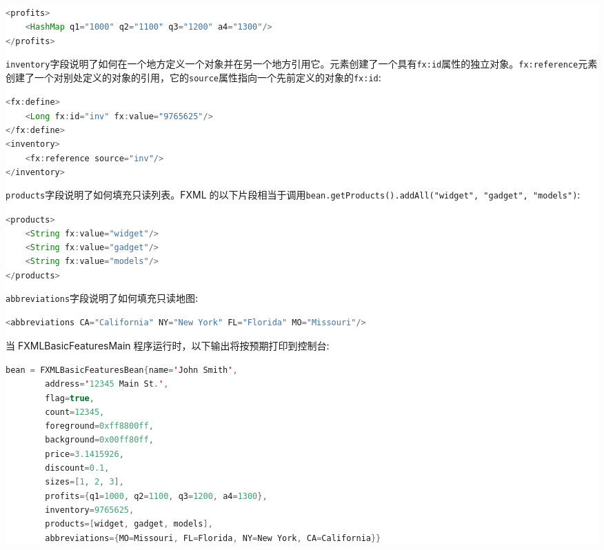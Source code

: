 ```java
<profits>
    <HashMap q1="1000" q2="1100" q3="1200" a4="1300"/>
</profits>

```

`inventory`字段说明了如何在一个地方定义一个对象并在另一个地方引用它。元素创建了一个具有`fx:id`属性的独立对象。`fx:reference`元素创建了一个对别处定义的对象的引用，它的`source`属性指向一个先前定义的对象的`fx:id`:

```java
<fx:define>
    <Long fx:id="inv" fx:value="9765625"/>
</fx:define>
<inventory>
    <fx:reference source="inv"/>
</inventory>

```

`products`字段说明了如何填充只读列表。FXML 的以下片段相当于调用`bean.getProducts().addAll("widget", "gadget", "models")`:

```java
<products>
    <String fx:value="widget"/>
    <String fx:value="gadget"/>
    <String fx:value="models"/>
</products>

```

`abbreviations`字段说明了如何填充只读地图:

```java
<abbreviations CA="California" NY="New York" FL="Florida" MO="Missouri"/>

```

当 FXMLBasicFeaturesMain 程序运行时，以下输出将按预期打印到控制台:

```java
bean = FXMLBasicFeaturesBean{name='John Smith',
        address='12345 Main St.',
        flag=true,
        count=12345,
        foreground=0xff8800ff,
        background=0x00ff80ff,
        price=3.1415926,
        discount=0.1,
        sizes=[1, 2, 3],
        profits={q1=1000, q2=1100, q3=1200, a4=1300},
        inventory=9765625,
        products=[widget, gadget, models],
        abbreviations={MO=Missouri, FL=Florida, NY=New York, CA=California}}

```
